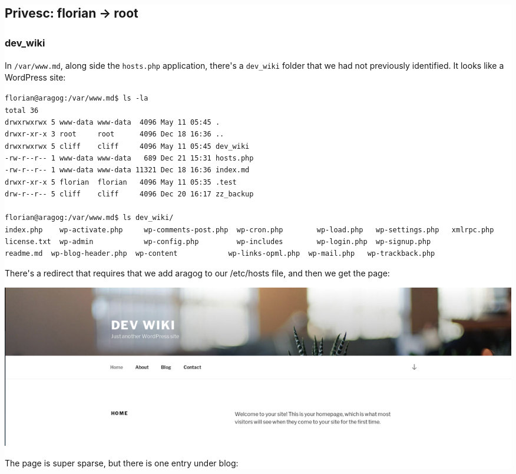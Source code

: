 ## Privesc: florian -\> root

### dev_wiki

In `/var/www.md`, along side the `hosts.php` application, there's a
`dev_wiki` folder that we had not previously identified. It looks like a
WordPress site:



    florian@aragog:/var/www.md$ ls -la
    total 36
    drwxrwxrwx 5 www-data www-data  4096 May 11 05:45 .
    drwxr-xr-x 3 root     root      4096 Dec 18 16:36 ..
    drwxrwxrwx 5 cliff    cliff     4096 May 11 05:45 dev_wiki
    -rw-r--r-- 1 www-data www-data   689 Dec 21 15:31 hosts.php
    -rw-r--r-- 1 www-data www-data 11321 Dec 18 16:36 index.md
    drwxr-xr-x 5 florian  florian   4096 May 11 05:35 .test
    drw-r--r-- 5 cliff    cliff     4096 Dec 20 16:17 zz_backup

    florian@aragog:/var/www.md$ ls dev_wiki/
    index.php    wp-activate.php     wp-comments-post.php  wp-cron.php        wp-load.php   wp-settings.php   xmlrpc.php
    license.txt  wp-admin            wp-config.php         wp-includes        wp-login.php  wp-signup.php
    readme.md  wp-blog-header.php  wp-content            wp-links-opml.php  wp-mail.php   wp-trackback.php



There's a redirect that requires that we add aragog to our /etc/hosts
file, and then we get the page:

![](/img/1526042880502.png)

The page is super sparse, but there is one entry under blog:
